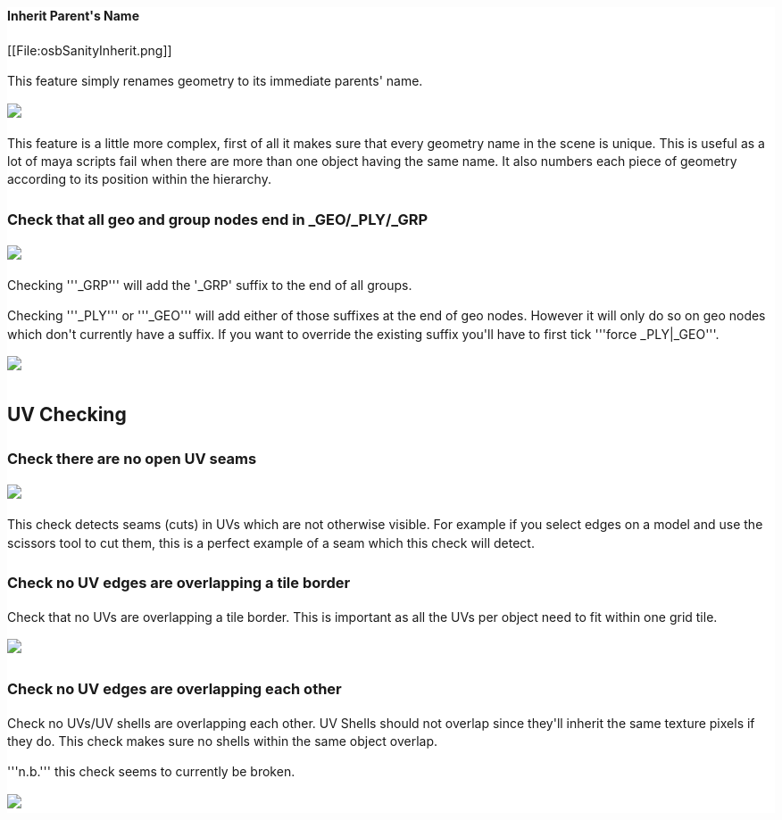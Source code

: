 #### Inherit Parent's Name

[[File:osbSanityInherit.png]]

This feature simply renames geometry to its immediate parents' name.


![](https://raw.githubusercontent.com/shyal/osbTools/master/docs/images/OsbSanityPadding.png)

This feature is a little more complex, first of all it makes sure that every geometry name in the scene is unique. This is useful as a lot of maya scripts fail when there are more than one object having the same name. It also numbers each piece of geometry according to its position within the hierarchy.

### Check that all geo and group nodes end in _GEO/_PLY/_GRP

![](https://raw.githubusercontent.com/shyal/osbTools/master/docs/images/OsbSanityNodeEndings.png)

Checking '''_GRP''' will add the '_GRP' suffix to the end of all groups.

Checking '''_PLY''' or '''_GEO''' will add either of those suffixes at the end of geo nodes. However it will only do so on geo nodes which don't currently have a suffix. If you want to override the existing suffix you'll have to first tick '''force _PLY|_GEO'''.

![](https://raw.githubusercontent.com/shyal/osbTools/master/docs/images/OsbSanityGRPGEO.png)

## UV Checking

### Check there are no open UV seams


![](https://raw.githubusercontent.com/shyal/osbTools/master/docs/images/OsbSanityUVSeams.png)

This check detects seams (cuts) in UVs which are not otherwise visible. For example if you select edges on a model and use the scissors tool to cut them, this is a perfect example of a seam which this check will detect.

### Check no UV edges are overlapping a tile border

Check that no UVs are overlapping a tile border. This is important as all the UVs per object need to fit within one grid tile.

![](https://raw.githubusercontent.com/shyal/osbTools/master/docs/images/OsbSanityUVOverlappingTileBorder.png)

### Check no UV edges are overlapping each other

Check no UVs/UV shells are overlapping each other. UV Shells should not overlap since they'll inherit the same texture pixels if they do. This check makes sure no shells within the same object overlap.

'''n.b.''' this check seems to currently be broken.

![](https://raw.githubusercontent.com/shyal/osbTools/master/docs/images/OsbSanityUVOverlap.png)
